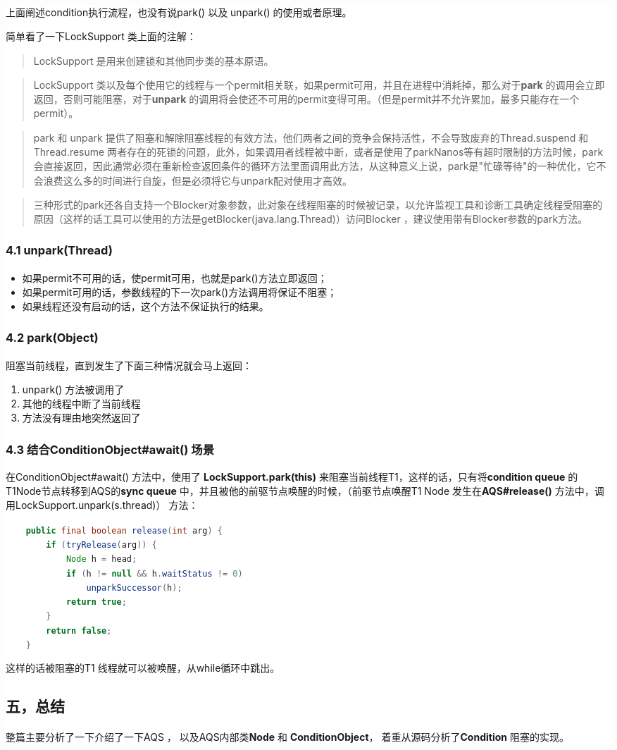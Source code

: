 上面阐述condition执行流程，也没有说park() 以及 unpark() 的使用或者原理。

简单看了一下LockSupport 类上面的注解：
>LockSupport 是用来创建锁和其他同步类的基本原语。

>LockSupport 类以及每个使用它的线程与一个permit相关联，如果permit可用，并且在进程中消耗掉，那么对于**park** 的调用会立即返回，否则可能阻塞，对于**unpark** 的调用将会使还不可用的permit变得可用。（但是permit并不允许累加，最多只能存在一个permit）。

>park 和 unpark 提供了阻塞和解除阻塞线程的有效方法，他们两者之间的竞争会保持活性，不会导致废弃的Thread.suspend 和 Thread.resume 两者存在的死锁的问题，此外，如果调用者线程被中断，或者是使用了parkNanos等有超时限制的方法时候，park会直接返回，因此通常必须在重新检查返回条件的循环方法里面调用此方法，从这种意义上说，park是"忙碌等待"的一种优化，它不会浪费这么多的时间进行自旋，但是必须将它与unpark配对使用才高效。

> 三种形式的park还各自支持一个Blocker对象参数，此对象在线程阻塞的时候被记录，以允许监视工具和诊断工具确定线程受阻塞的原因（这样的话工具可以使用的方法是getBlocker(java.lang.Thread)）访问Blocker ，建议使用带有Blocker参数的park方法。

### 4.1 unpark(Thread)

- 如果permit不可用的话，使permit可用，也就是park()方法立即返回；
- 如果permit可用的话，参数线程的下一次park()方法调用将保证不阻塞；
- 如果线程还没有启动的话，这个方法不保证执行的结果。

### 4.2 park(Object)

阻塞当前线程，直到发生了下面三种情况就会马上返回：

 1. unpark() 方法被调用了
 2. 其他的线程中断了当前线程
 3. 方法没有理由地突然返回了

### 4.3 结合ConditionObject#await() 场景

在ConditionObject#await() 方法中，使用了 **LockSupport.park(this)** 来阻塞当前线程T1，这样的话，只有将**condition queue** 的T1Node节点转移到AQS的**sync queue** 中，并且被他的前驱节点唤醒的时候，（前驱节点唤醒T1 Node 发生在**AQS#release()** 方法中，调用LockSupport.unpark(s.thread)） 方法：

``` java
 	public final boolean release(int arg) {
        if (tryRelease(arg)) {
            Node h = head;
            if (h != null && h.waitStatus != 0)
                unparkSuccessor(h);
            return true;
        }
        return false;
    }
```
这样的话被阻塞的T1 线程就可以被唤醒，从while循环中跳出。

## 五，总结

整篇主要分析了一下介绍了一下AQS ， 以及AQS内部类**Node** 和 **ConditionObject**， 着重从源码分析了**Condition** 阻塞的实现。



  [1]: http://ovn5va0pd.bkt.clouddn.com/%E5%B0%8F%E4%B9%A6%E5%8C%A0/2/1525234698451.jpg
  [2]: http://ovn5va0pd.bkt.clouddn.com/%E5%B0%8F%E4%B9%A6%E5%8C%A0/3/1525332106032.jpg
  [3]: http://ovn5va0pd.bkt.clouddn.com/%E5%B0%8F%E4%B9%A6%E5%8C%A0/3/1525332257787.jpg
  [4]: http://ovn5va0pd.bkt.clouddn.com/%E5%B0%8F%E4%B9%A6%E5%8C%A0/3/1525335803415.jpg
  [5]: http://ovn5va0pd.bkt.clouddn.com/%E5%B0%8F%E4%B9%A6%E5%8C%A0/3/1525336001850.jpg
  [6]: http://ovn5va0pd.bkt.clouddn.com/%E5%B0%8F%E4%B9%A6%E5%8C%A0/3/1525338197743.jpg